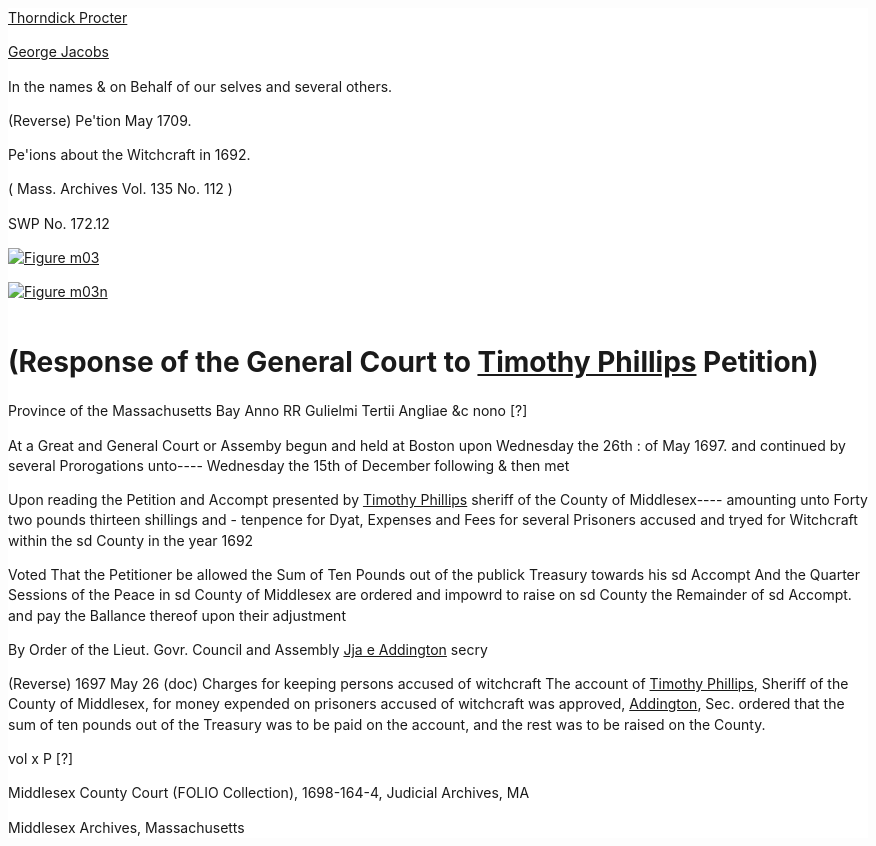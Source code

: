 [Thorndick Procter](/tag/proctor_thorndike.html)

[George Jacobs](/tag/jacobs_george_sr.html)

In the names & on Behalf of our selves and several others. 

(Reverse) Pe'tion May 1709. 

Pe'ions about the Witchcraft in 1692. 

( Mass. Archives Vol. 135 No. 112 )


</div>



<div markdown class="doc" id="n172.12">

<div class="doc_id">SWP No. 172.12</div>


<span markdown class="figure">[![Figure m03](assets/images/thumb/m03.jpg)](assets/images/large/m03.jpg)</span>

<span markdown class="figure">[![Figure m03n](assets/images/thumb/m03n.jpg)](assets/images/large/m03n.jpg)</span>

# (Response of the General Court to [Timothy Phillips](/tag/phillips_timothy.html) Petition)

Province of the Massachusetts Bay Anno RR Gulielmi Tertii Angliae &c nono [?]

At a Great and General Court or Assemby begun and held at Boston upon Wednesday the 26th : of May 1697. and continued by several Prorogations unto---- Wednesday the 15th of December following & then met

Upon reading the Petition and Accompt presented by [Timothy Phillips](/tag/phillips_timothy.html) sheriff of the County of Middlesex---- amounting unto Forty two pounds thirteen shillings and - tenpence for Dyat, Expenses and Fees for several Prisoners accused and tryed for Witchcraft within the sd County in the year 1692

Voted That the Petitioner be allowed the Sum of Ten Pounds out of the publick Treasury towards his sd Accompt And the Quarter Sessions of the Peace in sd County of Middlesex are ordered and impowrd to raise on sd County the Remainder of sd Accompt. and pay the Ballance thereof upon their adjustment

By Order of the Lieut. Govr. Council and Assembly [Jja e Addington](/tag/addington_isaac.html) secry

(Reverse) 1697 May 26 (doc) Charges for keeping persons accused of witchcraft The account of [Timothy Phillips](/tag/phillips_timothy.html), Sheriff of the County of Middlesex, for money expended on prisoners accused of witchcraft was approved, [Addington](/tag/addington_isaac.html), Sec. ordered that the sum of ten pounds out of the Treasury was to be paid on the account, and the rest was to be raised on the County.

vol x P [?]

Middlesex County Court (FOLIO Collection), 1698-164-4, Judicial Archives, MA

Middlesex Archives, Massachusetts
